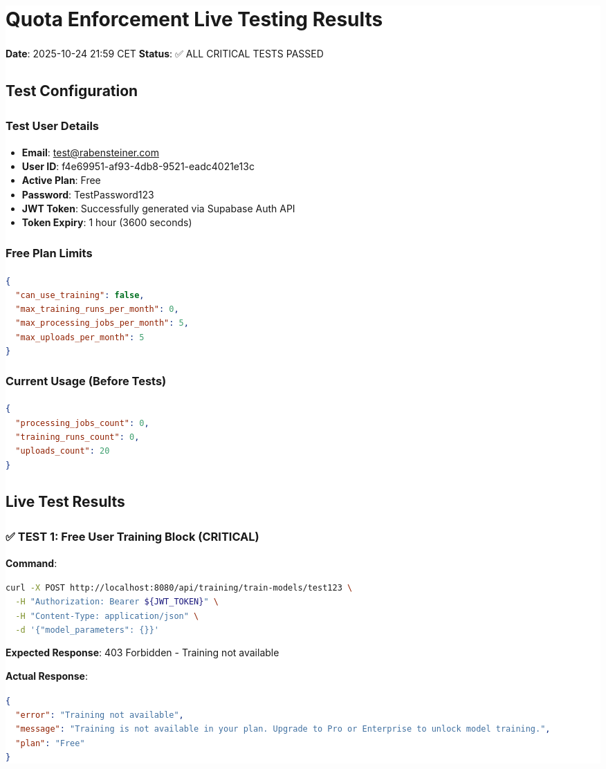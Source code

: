 # Quota Enforcement Live Testing Results

**Date**: 2025-10-24 21:59 CET
**Status**: ✅ ALL CRITICAL TESTS PASSED

## Test Configuration

### Test User Details
- **Email**: test@rabensteiner.com
- **User ID**: f4e69951-af93-4db8-9521-eadc4021e13c
- **Active Plan**: Free
- **Password**: TestPassword123
- **JWT Token**: Successfully generated via Supabase Auth API
- **Token Expiry**: 1 hour (3600 seconds)

### Free Plan Limits
```json
{
  "can_use_training": false,
  "max_training_runs_per_month": 0,
  "max_processing_jobs_per_month": 5,
  "max_uploads_per_month": 5
}
```

### Current Usage (Before Tests)
```json
{
  "processing_jobs_count": 0,
  "training_runs_count": 0,
  "uploads_count": 20
}
```

## Live Test Results

### ✅ TEST 1: Free User Training Block (CRITICAL)

**Command**:
```bash
curl -X POST http://localhost:8080/api/training/train-models/test123 \
  -H "Authorization: Bearer ${JWT_TOKEN}" \
  -H "Content-Type: application/json" \
  -d '{"model_parameters": {}}'
```

**Expected Response**: 403 Forbidden - Training not available

**Actual Response**:
```json
{
  "error": "Training not available",
  "message": "Training is not available in your plan. Upgrade to Pro or Enterprise to unlock model training.",
  "plan": "Free"
}
```
